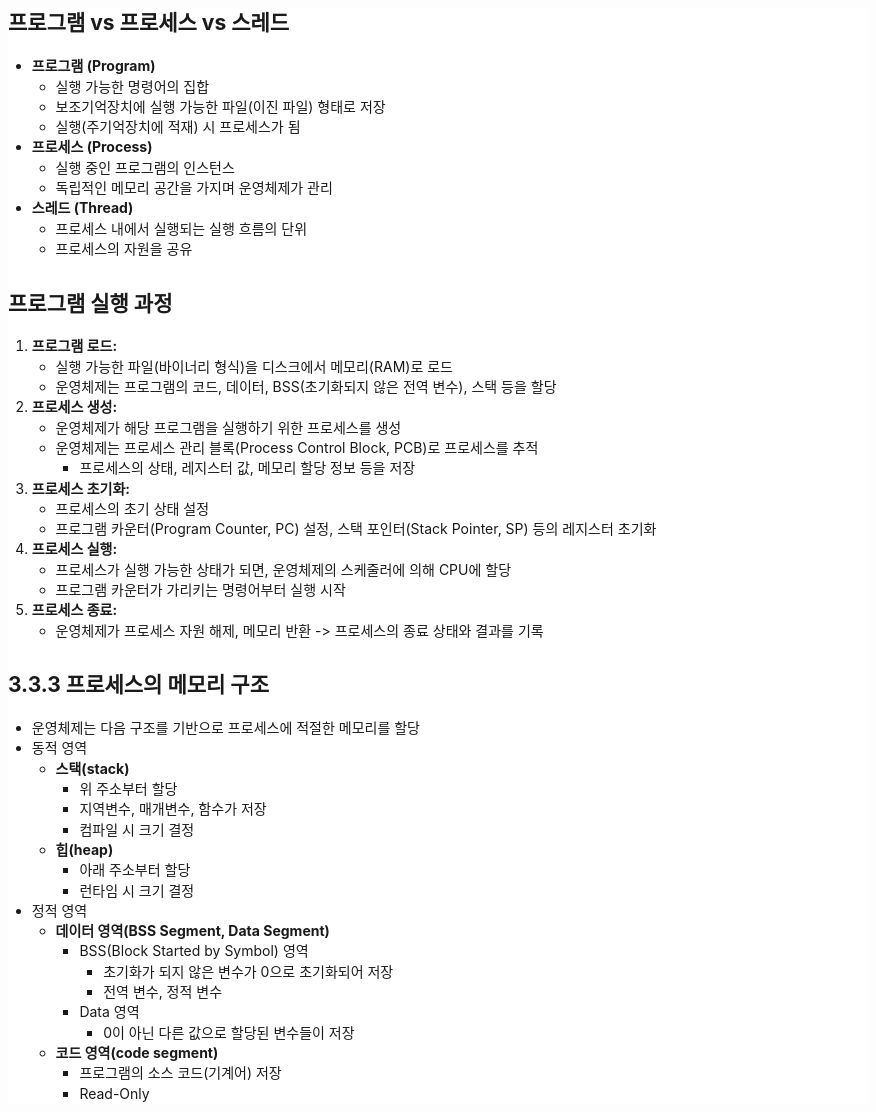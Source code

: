 ## 프로그램 vs 프로세스 vs 스레드

- **프로그램 (Program)**
    - 실행 가능한 명령어의 집합
    - 보조기억장치에 실행 가능한 파일(이진 파일) 형태로 저장
    - 실행(주기억장치에 적재) 시 프로세스가 됨
- **프로세스 (Process)**
    - 실행 중인 프로그램의 인스턴스
    - 독립적인 메모리 공간을 가지며 운영체제가 관리
- **스레드 (Thread)**
    - 프로세스 내에서 실행되는 실행 흐름의 단위
    - 프로세스의 자원을 공유

## 프로그램 실행 과정

1. **프로그램 로드:**
    - 실행 가능한 파일(바이너리 형식)을 디스크에서 메모리(RAM)로 로드
    - 운영체제는 프로그램의 코드, 데이터, BSS(초기화되지 않은 전역 변수), 스택 등을 할당
2. **프로세스 생성:**
    - 운영체제가 해당 프로그램을 실행하기 위한 프로세스를 생성
    - 운영체제는 프로세스 관리 블록(Process Control Block, PCB)로 프로세스를 추적
        - 프로세스의 상태, 레지스터 값, 메모리 할당 정보 등을 저장
3. **프로세스 초기화:**
    - 프로세스의 초기 상태 설정
    - 프로그램 카운터(Program Counter, PC) 설정, 스택 포인터(Stack Pointer, SP) 등의 레지스터 초기화
4. **프로세스 실행:**
    - 프로세스가 실행 가능한 상태가 되면, 운영체제의 스케줄러에 의해 CPU에 할당
    - 프로그램 카운터가 가리키는 명령어부터 실행 시작
5. **프로세스 종료:**
    - 운영체제가 프로세스 자원 해제, 메모리 반환 -> 프로세스의 종료 상태와 결과를 기록

## 3.3.3 프로세스의 메모리 구조

- 운영체제는 다음 구조를 기반으로 프로세스에 적절한 메모리를 할당
- 동적 영역
    - **스택(stack)**
        - 위 주소부터 할당
        - 지역변수, 매개변수, 함수가 저장
        - 컴파일 시 크기 결정
    - **힙(heap)**
        - 아래 주소부터 할당
        - 런타임 시 크기 결정
- 정적 영역
    - **데이터 영역(BSS Segment, Data Segment)**
        - BSS(Block Started by Symbol) 영역
            - 초기화가 되지 않은 변수가 0으로 초기화되어 저장
            - 전역 변수, 정적 변수
        - Data 영역
            - 0이 아닌 다른 값으로 할당된 변수들이 저장
    - **코드 영역(code segment)**
        - 프로그램의 소스 코드(기계어) 저장
        - Read-Only
